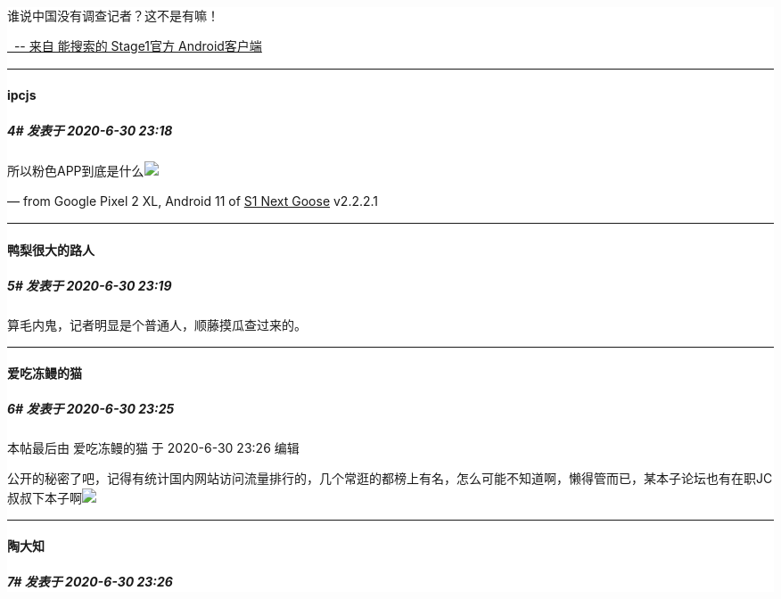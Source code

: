 


谁说中国没有调查记者？这不是有嘛！

[  -- 来自 能搜索的 Stage1官方 Android客户端](https://www.coolapk.com/apk/140634)







-----

####  ipcjs  
##### 4#       发表于 2020-6-30 23:18




所以粉色APP到底是什么<img src="https://static.saraba1st.com/image/smiley/face2017/065.png" referrerpolicy="no-referrer">

— from Google Pixel 2 XL, Android 11 of [S1 Next Goose](https://pan.baidu.com/s/1mi43uRm) v2.2.2.1







-----

####  鸭梨很大的路人  
##### 5#       发表于 2020-6-30 23:19




算毛内鬼，记者明显是个普通人，顺藤摸瓜查过来的。







-----

####  爱吃冻鳗的猫  
##### 6#       发表于 2020-6-30 23:25



 本帖最后由 爱吃冻鳗的猫 于 2020-6-30 23:26 编辑 

公开的秘密了吧，记得有统计国内网站访问流量排行的，几个常逛的都榜上有名，怎么可能不知道啊，懒得管而已，某本子论坛也有在职JC叔叔下本子啊<img src="https://static.saraba1st.com/image/smiley/face2017/220.png" referrerpolicy="no-referrer">







-----

####  陶大知  
##### 7#       发表于 2020-6-30 23:26
